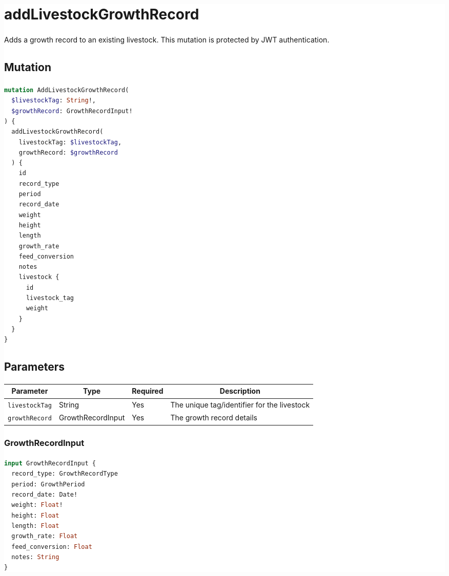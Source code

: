 # addLivestockGrowthRecord

Adds a growth record to an existing livestock. This mutation is protected by JWT authentication.

## Mutation

```graphql
mutation AddLivestockGrowthRecord(
  $livestockTag: String!,
  $growthRecord: GrowthRecordInput!
) {
  addLivestockGrowthRecord(
    livestockTag: $livestockTag,
    growthRecord: $growthRecord
  ) {
    id
    record_type
    period
    record_date
    weight
    height
    length
    growth_rate
    feed_conversion
    notes
    livestock {
      id
      livestock_tag
      weight
    }
  }
}
```

## Parameters

| Parameter | Type | Required | Description |
|-----------|------|----------|-------------|
| `livestockTag` | String | Yes | The unique tag/identifier for the livestock |
| `growthRecord` | GrowthRecordInput | Yes | The growth record details |

### GrowthRecordInput

```graphql
input GrowthRecordInput {
  record_type: GrowthRecordType
  period: GrowthPeriod
  record_date: Date!
  weight: Float!
  height: Float
  length: Float
  growth_rate: Float
  feed_conversion: Float
  notes: String
}
```

